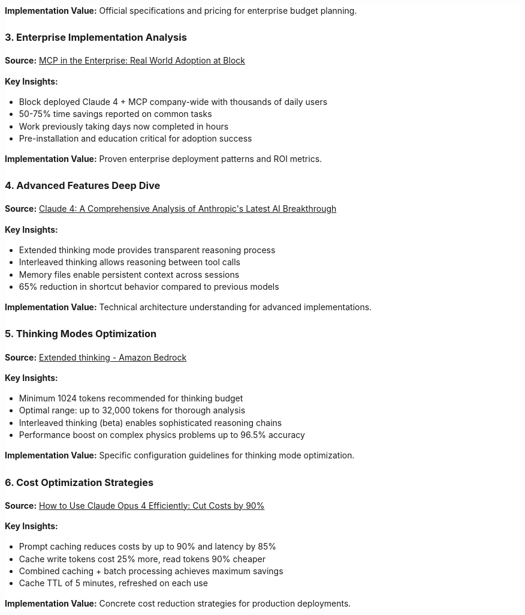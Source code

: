 **Implementation Value:** Official specifications and pricing for enterprise budget planning.

### 3. Enterprise Implementation Analysis

**Source:** [MCP in the Enterprise: Real World Adoption at Block](https://block.github.io/goose/blog/2025/04/21/mcp-in-enterprise/)

**Key Insights:**
- Block deployed Claude 4 + MCP company-wide with thousands of daily users
- 50-75% time savings reported on common tasks
- Work previously taking days now completed in hours
- Pre-installation and education critical for adoption success

**Implementation Value:** Proven enterprise deployment patterns and ROI metrics.

### 4. Advanced Features Deep Dive

**Source:** [Claude 4: A Comprehensive Analysis of Anthropic's Latest AI Breakthrough](https://ashishchadha11944.medium.com/claude-4-anthropics-revolutionary-leap-in-ai-coding-and-reasoning-capabilities-fb9d539f500b)

**Key Insights:**
- Extended thinking mode provides transparent reasoning process
- Interleaved thinking allows reasoning between tool calls
- Memory files enable persistent context across sessions
- 65% reduction in shortcut behavior compared to previous models

**Implementation Value:** Technical architecture understanding for advanced implementations.

### 5. Thinking Modes Optimization

**Source:** [Extended thinking - Amazon Bedrock](https://docs.aws.amazon.com/bedrock/latest/userguide/claude-messages-extended-thinking.html)

**Key Insights:**
- Minimum 1024 tokens recommended for thinking budget
- Optimal range: up to 32,000 tokens for thorough analysis
- Interleaved thinking (beta) enables sophisticated reasoning chains
- Performance boost on complex physics problems up to 96.5% accuracy

**Implementation Value:** Specific configuration guidelines for thinking mode optimization.

### 6. Cost Optimization Strategies

**Source:** [How to Use Claude Opus 4 Efficiently: Cut Costs by 90%](https://medium.com/@asimsultan2/how-to-use-claude-opus-4-efficiently-cut-costs-by-90-with-prompt-caching-batch-processing-f06708ae7467)

**Key Insights:**
- Prompt caching reduces costs by up to 90% and latency by 85%
- Cache write tokens cost 25% more, read tokens 90% cheaper
- Combined caching + batch processing achieves maximum savings
- Cache TTL of 5 minutes, refreshed on each use

**Implementation Value:** Concrete cost reduction strategies for production deployments.
